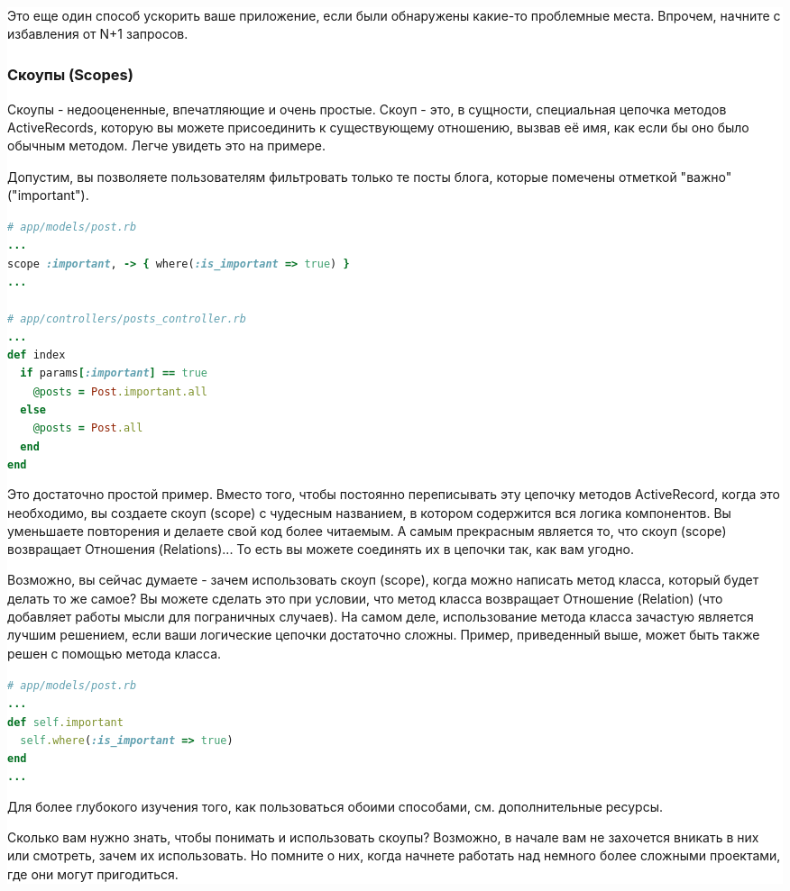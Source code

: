 Это еще один способ ускорить ваше приложение, если были обнаружены какие-то проблемные места. Впрочем, начните с избавления от N+1 запросов.

### Скоупы (Scopes)

Скоупы - недооцененные, впечатляющие и очень простые. Скоуп - это, в сущности, специальная цепочка методов ActiveRecords, которую вы можете присоединить к существующему отношению, вызвав её имя, как если бы оно было обычным методом. Легче увидеть это на примере.

Допустим, вы позволяете пользователям фильтровать только те посты блога, которые помечены отметкой "важно" ("important").

```ruby
# app/models/post.rb
...
scope :important, -> { where(:is_important => true) }
...

# app/controllers/posts_controller.rb
...
def index
  if params[:important] == true
    @posts = Post.important.all
  else
    @posts = Post.all
  end
end
```

Это достаточно простой пример. Вместо того, чтобы постоянно переписывать эту цепочку методов ActiveRecord, когда это необходимо, вы создаете скоуп (scope) с чудесным названием, в котором содержится вся логика компонентов. Вы уменьшаете повторения и делаете свой код более читаемым. А самым прекрасным является то, что скоуп (scope) возвращает Отношения (Relations)... То есть вы можете соединять их в цепочки так, как вам угодно.

Возможно, вы сейчас думаете - зачем использовать скоуп (scope), когда можно написать метод класса, который будет делать то же самое? Вы можете сделать это при условии, что метод класса возвращает Отношение (Relation) (что добавляет работы мысли для пограничных случаев). На самом деле, использование метода класса зачастую является лучшим решением, если ваши логические цепочки достаточно сложны. Пример, приведенный выше, может быть также решен с помощью метода класса.

```ruby
# app/models/post.rb
...
def self.important
  self.where(:is_important => true)
end
...
```

Для более глубокого изучения того, как пользоваться обоими способами, см. дополнительные ресурсы.

Сколько вам нужно знать, чтобы понимать и использовать скоупы? Возможно, в начале вам не захочется вникать в них или смотреть, зачем их использовать. Но помните о них, когда начнете работать над немного более сложными проектами, где они могут пригодиться.
